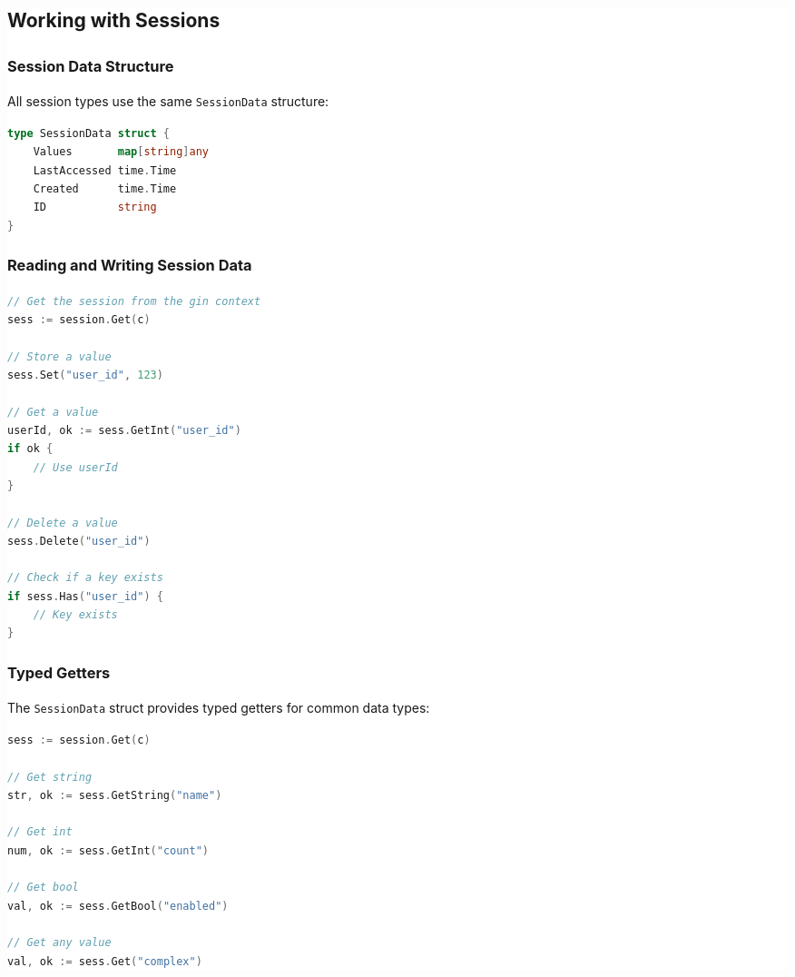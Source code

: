 ## Working with Sessions

### Session Data Structure

All session types use the same `SessionData` structure:

```go
type SessionData struct {
    Values       map[string]any
    LastAccessed time.Time
    Created      time.Time
    ID           string
}
```

### Reading and Writing Session Data

```go
// Get the session from the gin context
sess := session.Get(c)

// Store a value
sess.Set("user_id", 123)

// Get a value
userId, ok := sess.GetInt("user_id")
if ok {
    // Use userId
}

// Delete a value
sess.Delete("user_id")

// Check if a key exists
if sess.Has("user_id") {
    // Key exists
}
```

### Typed Getters

The `SessionData` struct provides typed getters for common data types:

```go
sess := session.Get(c)

// Get string
str, ok := sess.GetString("name")

// Get int
num, ok := sess.GetInt("count")

// Get bool
val, ok := sess.GetBool("enabled")

// Get any value
val, ok := sess.Get("complex")
```
